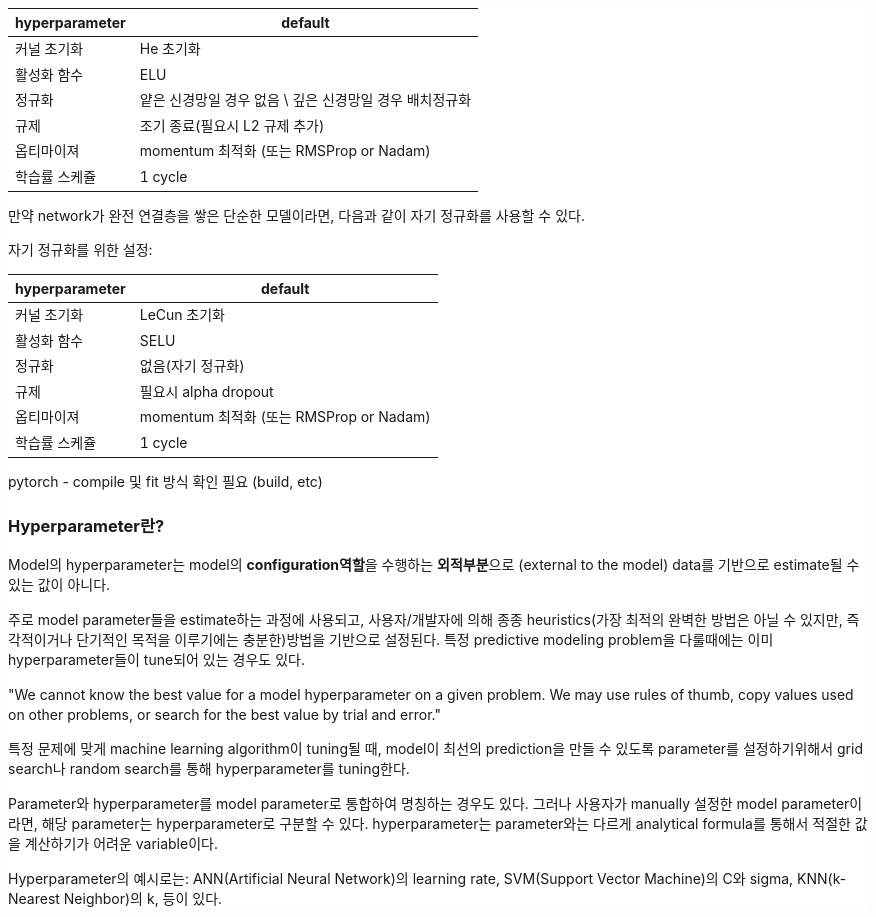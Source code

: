 | hyperparameter | default                                                  |
| -------------- | -------------------------------------------------------- |
| 커널 초기화    | He 초기화                                                |
| 활성화 함수    | ELU                                                      |
| 정규화         | 얕은  신경망일 경우 없음 \ 깊은 신경망일 경우 배치정규화 |
| 규제           | 조기 종료(필요시 L2 규제 추가)                           |
| 옵티마이져     | momentum 최적화 (또는  RMSProp or Nadam)                 |
| 학습률 스케쥴  | 1 cycle                                                  |

만약 network가 완전 연결층을 쌓은 단순한 모델이라면, 다음과 같이 자기 정규화를 사용할 수 있다.

자기 정규화를 위한 설정:

| hyperparameter | default                                  |
| -------------- | ---------------------------------------- |
| 커널 초기화    | LeCun 초기화                             |
| 활성화 함수    | SELU                                     |
| 정규화         | 없음(자기  정규화)                       |
| 규제           | 필요시 alpha dropout                     |
| 옵티마이져     | momentum 최적화 (또는  RMSProp or Nadam) |
| 학습률 스케쥴  | 1 cycle                                  |

pytorch - compile 및 fit 방식 확인 필요  (build, etc)



### Hyperparameter란?

Model의 hyperparameter는 model의 **configuration역할**을 수행하는 **외적부분**으로 (external to the model) data를 기반으로 estimate될 수 있는 값이 아니다. 

주로 model parameter들을 estimate하는 과정에 사용되고, 사용자/개발자에 의해 종종 heuristics(가장 최적의 완벽한 방법은 아닐 수 있지만, 즉각적이거나 단기적인 목적을 이루기에는 충분한)방법을 기반으로 설정된다. 특정 predictive modeling problem을 다룰때에는 이미 hyperparameter들이 tune되어 있는 경우도 있다.

"We cannot know the best value for a model hyperparameter on a given problem. We may use rules of thumb, copy values used on other problems, or search for the best value by trial and error."

특정 문제에 맞게 machine learning algorithm이 tuning될 때, model이 최선의 prediction을 만들 수 있도록 parameter를 설정하기위해서 grid search나 random search를 통해 hyperparameter를 tuning한다. 

Parameter와 hyperparameter를 model parameter로 통합하여 명칭하는 경우도 있다. 그러나 사용자가 manually 설정한 model parameter이라면, 해당 parameter는 hyperparameter로 구분할 수 있다. hyperparameter는 parameter와는 다르게 analytical formula를 통해서 적절한 값을 계산하기가 어려운 variable이다.  

Hyperparameter의 예시로는: ANN(Artificial Neural Network)의 learning rate, SVM(Support Vector Machine)의 C와 sigma, KNN(k-Nearest Neighbor)의 k, 등이 있다.
